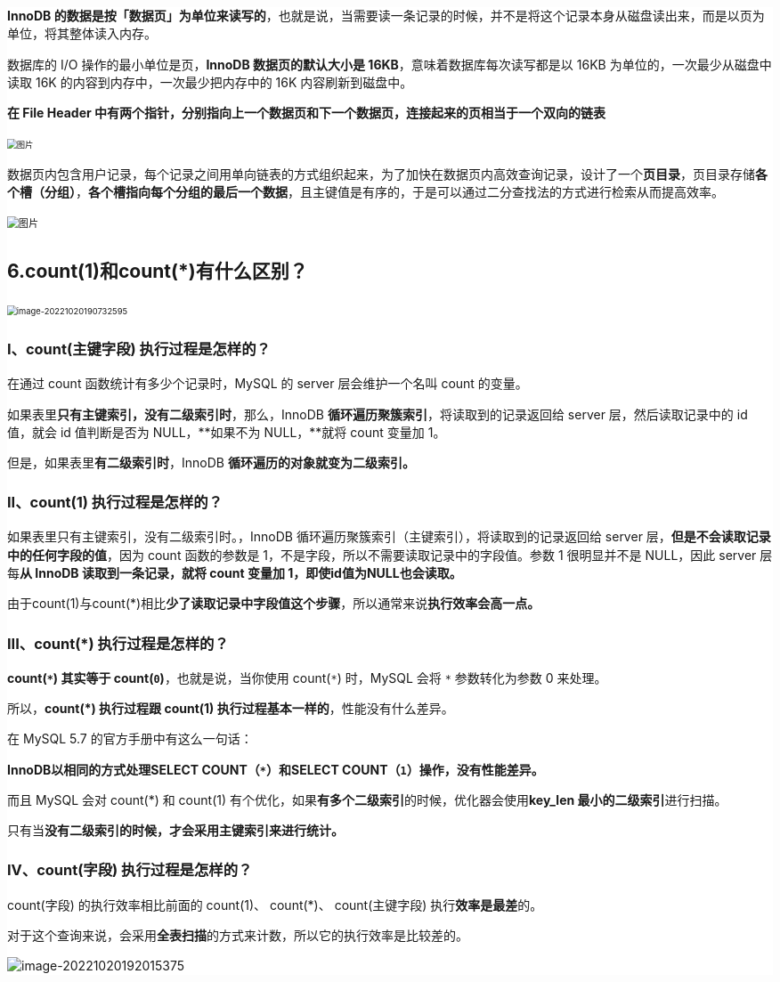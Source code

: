 **InnoDB 的数据是按「数据页」为单位来读写的**，也就是说，当需要读一条记录的时候，并不是将这个记录本身从磁盘读出来，而是以页为单位，将其整体读入内存。

数据库的 I/O 操作的最小单位是页，**InnoDB 数据页的默认大小是 16KB**，意味着数据库每次读写都是以 16KB 为单位的，一次最少从磁盘中读取 16K 的内容到内存中，一次最少把内存中的 16K 内容刷新到磁盘中。

**在 File Header 中有两个指针，分别指向上一个数据页和下一个数据页，连接起来的页相当于一个双向的链表**

<img src="https://img-blog.csdnimg.cn/img_convert/557d17e05ce90f18591c2305871af665.png" alt="图片" style="zoom:67%;" />

数据页内包含用户记录，每个记录之间用单向链表的方式组织起来，为了加快在数据页内高效查询记录，设计了一个**页目录**，页目录存储**各个槽（分组）**，**各个槽指向每个分组的最后一个数据**，且主键值是有序的，于是可以通过二分查找法的方式进行检索从而提高效率。

<img src="https://img-blog.csdnimg.cn/img_convert/3104c8c3adf36e8931862fe8a0520f5d.png" alt="图片" style="zoom:80%;" />

## 6.count(1)和count(*)有什么区别？

<img src="C:\Users\龚chang\AppData\Roaming\Typora\typora-user-images\image-20221020190732595.png" alt="image-20221020190732595" style="zoom:67%;" />

### I、count(主键字段) 执行过程是怎样的？

在通过 count 函数统计有多少个记录时，MySQL 的 server 层会维护一个名叫 count 的变量。

如果表里**只有主键索引，没有二级索引时**，那么，InnoDB **循环遍历聚簇索引**，将读取到的记录返回给 server 层，然后读取记录中的 id 值，就会 id 值判断是否为 NULL，**如果不为 NULL，**就将 count 变量加 1。

但是，如果表里**有二级索引时**，InnoDB **循环遍历的对象就变为二级索引。**

### II、count(1) 执行过程是怎样的？

如果表里只有主键索引，没有二级索引时。，InnoDB 循环遍历聚簇索引（主键索引），将读取到的记录返回给 server 层，**但是不会读取记录中的任何字段的值**，因为 count 函数的参数是 1，不是字段，所以不需要读取记录中的字段值。参数 1 很明显并不是 NULL，因此 server 层每**从 InnoDB 读取到一条记录，就将 count 变量加 1，即使id值为NULL也会读取。**

由于count(1)与count(*)相比**少了读取记录中字段值这个步骤**，所以通常来说**执行效率会高一点。**

### III、count(*) 执行过程是怎样的？

**count(`*`) 其实等于 count(`0`)**，也就是说，当你使用 count(`*`) 时，MySQL 会将 `*` 参数转化为参数 0 来处理。

所以，**count(\*) 执行过程跟 count(1) 执行过程基本一样的**，性能没有什么差异。

在 MySQL 5.7 的官方手册中有这么一句话：

**InnoDB以相同的方式处理SELECT COUNT（`*`）和SELECT COUNT（`1`）操作，没有性能差异。**

而且 MySQL 会对 count(*) 和 count(1) 有个优化，如果**有多个二级索引**的时候，优化器会使用**key_len 最小的二级索引**进行扫描。

只有当**没有二级索引的时候，才会采用主键索引来进行统计。**

### IV、count(字段) 执行过程是怎样的？

count(字段) 的执行效率相比前面的 count(1)、 count(*)、 count(主键字段) 执行**效率是最差**的。

对于这个查询来说，会采用**全表扫描**的方式来计数，所以它的执行效率是比较差的。

![image-20221020192015375](C:\Users\龚chang\AppData\Roaming\Typora\typora-user-images\image-20221020192015375.png)
